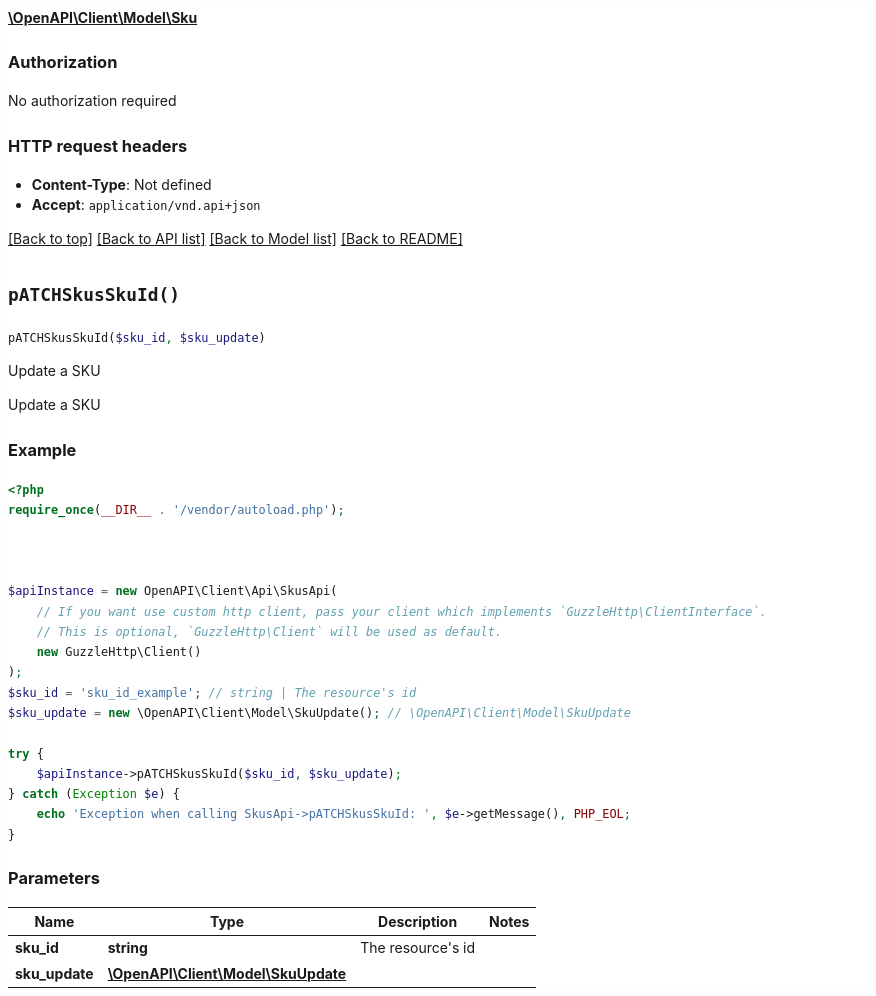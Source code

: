 [**\OpenAPI\Client\Model\Sku**](../Model/Sku.md)

### Authorization

No authorization required

### HTTP request headers

- **Content-Type**: Not defined
- **Accept**: `application/vnd.api+json`

[[Back to top]](#) [[Back to API list]](../../README.md#endpoints)
[[Back to Model list]](../../README.md#models)
[[Back to README]](../../README.md)

## `pATCHSkusSkuId()`

```php
pATCHSkusSkuId($sku_id, $sku_update)
```

Update a SKU

Update a SKU

### Example

```php
<?php
require_once(__DIR__ . '/vendor/autoload.php');



$apiInstance = new OpenAPI\Client\Api\SkusApi(
    // If you want use custom http client, pass your client which implements `GuzzleHttp\ClientInterface`.
    // This is optional, `GuzzleHttp\Client` will be used as default.
    new GuzzleHttp\Client()
);
$sku_id = 'sku_id_example'; // string | The resource's id
$sku_update = new \OpenAPI\Client\Model\SkuUpdate(); // \OpenAPI\Client\Model\SkuUpdate

try {
    $apiInstance->pATCHSkusSkuId($sku_id, $sku_update);
} catch (Exception $e) {
    echo 'Exception when calling SkusApi->pATCHSkusSkuId: ', $e->getMessage(), PHP_EOL;
}
```

### Parameters

Name | Type | Description  | Notes
------------- | ------------- | ------------- | -------------
 **sku_id** | **string**| The resource&#39;s id |
 **sku_update** | [**\OpenAPI\Client\Model\SkuUpdate**](../Model/SkuUpdate.md)|  |

